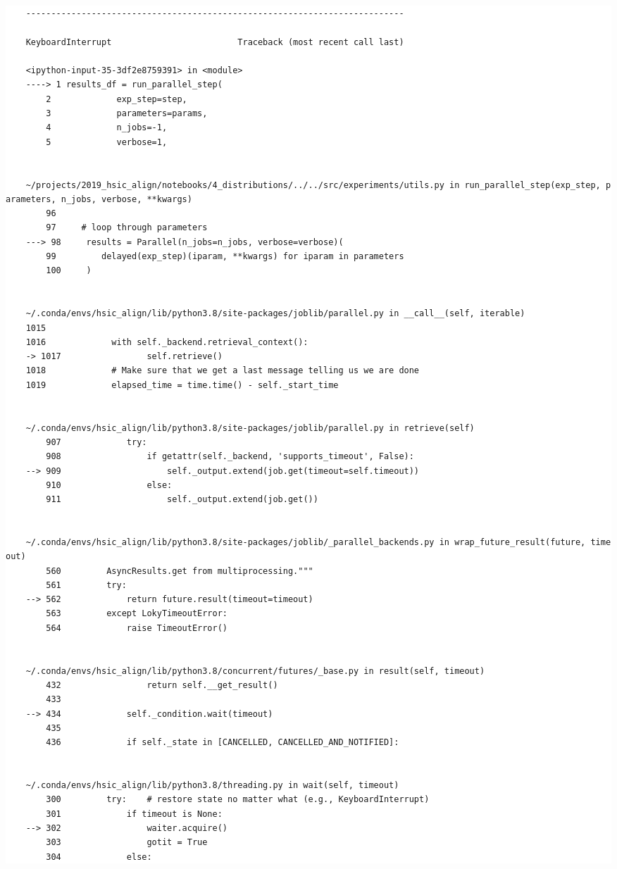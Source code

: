 

        ---------------------------------------------------------------------------

        KeyboardInterrupt                         Traceback (most recent call last)

        <ipython-input-35-3df2e8759391> in <module>
        ----> 1 results_df = run_parallel_step(
            2             exp_step=step,
            3             parameters=params,
            4             n_jobs=-1,
            5             verbose=1,


        ~/projects/2019_hsic_align/notebooks/4_distributions/../../src/experiments/utils.py in run_parallel_step(exp_step, parameters, n_jobs, verbose, **kwargs)
            96 
            97     # loop through parameters
        ---> 98     results = Parallel(n_jobs=n_jobs, verbose=verbose)(
            99         delayed(exp_step)(iparam, **kwargs) for iparam in parameters
            100     )


        ~/.conda/envs/hsic_align/lib/python3.8/site-packages/joblib/parallel.py in __call__(self, iterable)
        1015 
        1016             with self._backend.retrieval_context():
        -> 1017                 self.retrieve()
        1018             # Make sure that we get a last message telling us we are done
        1019             elapsed_time = time.time() - self._start_time


        ~/.conda/envs/hsic_align/lib/python3.8/site-packages/joblib/parallel.py in retrieve(self)
            907             try:
            908                 if getattr(self._backend, 'supports_timeout', False):
        --> 909                     self._output.extend(job.get(timeout=self.timeout))
            910                 else:
            911                     self._output.extend(job.get())


        ~/.conda/envs/hsic_align/lib/python3.8/site-packages/joblib/_parallel_backends.py in wrap_future_result(future, timeout)
            560         AsyncResults.get from multiprocessing."""
            561         try:
        --> 562             return future.result(timeout=timeout)
            563         except LokyTimeoutError:
            564             raise TimeoutError()


        ~/.conda/envs/hsic_align/lib/python3.8/concurrent/futures/_base.py in result(self, timeout)
            432                 return self.__get_result()
            433 
        --> 434             self._condition.wait(timeout)
            435 
            436             if self._state in [CANCELLED, CANCELLED_AND_NOTIFIED]:


        ~/.conda/envs/hsic_align/lib/python3.8/threading.py in wait(self, timeout)
            300         try:    # restore state no matter what (e.g., KeyboardInterrupt)
            301             if timeout is None:
        --> 302                 waiter.acquire()
            303                 gotit = True
            304             else:
